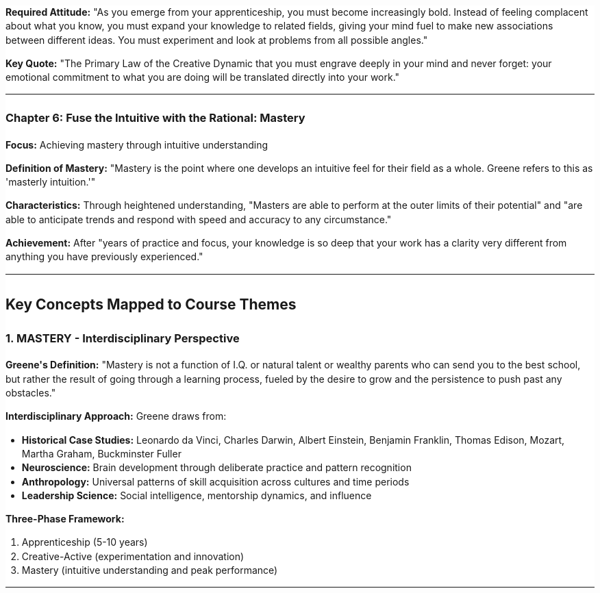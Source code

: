 **Required Attitude:**
"As you emerge from your apprenticeship, you must become increasingly bold. Instead of feeling complacent about what you know, you must expand your knowledge to related fields, giving your mind fuel to make new associations between different ideas. You must experiment and look at problems from all possible angles."

**Key Quote:**
"The Primary Law of the Creative Dynamic that you must engrave deeply in your mind and never forget: your emotional commitment to what you are doing will be translated directly into your work."

---

### Chapter 6: Fuse the Intuitive with the Rational: Mastery
**Focus:** Achieving mastery through intuitive understanding

**Definition of Mastery:**
"Mastery is the point where one develops an intuitive feel for their field as a whole. Greene refers to this as 'masterly intuition.'"

**Characteristics:**
Through heightened understanding, "Masters are able to perform at the outer limits of their potential" and "are able to anticipate trends and respond with speed and accuracy to any circumstance."

**Achievement:**
After "years of practice and focus, your knowledge is so deep that your work has a clarity very different from anything you have previously experienced."

---

## Key Concepts Mapped to Course Themes

### 1. MASTERY - Interdisciplinary Perspective

**Greene's Definition:**
"Mastery is not a function of I.Q. or natural talent or wealthy parents who can send you to the best school, but rather the result of going through a learning process, fueled by the desire to grow and the persistence to push past any obstacles."

**Interdisciplinary Approach:**
Greene draws from:
- **Historical Case Studies:** Leonardo da Vinci, Charles Darwin, Albert Einstein, Benjamin Franklin, Thomas Edison, Mozart, Martha Graham, Buckminster Fuller
- **Neuroscience:** Brain development through deliberate practice and pattern recognition
- **Anthropology:** Universal patterns of skill acquisition across cultures and time periods
- **Leadership Science:** Social intelligence, mentorship dynamics, and influence

**Three-Phase Framework:**
1. Apprenticeship (5-10 years)
2. Creative-Active (experimentation and innovation)
3. Mastery (intuitive understanding and peak performance)

---
